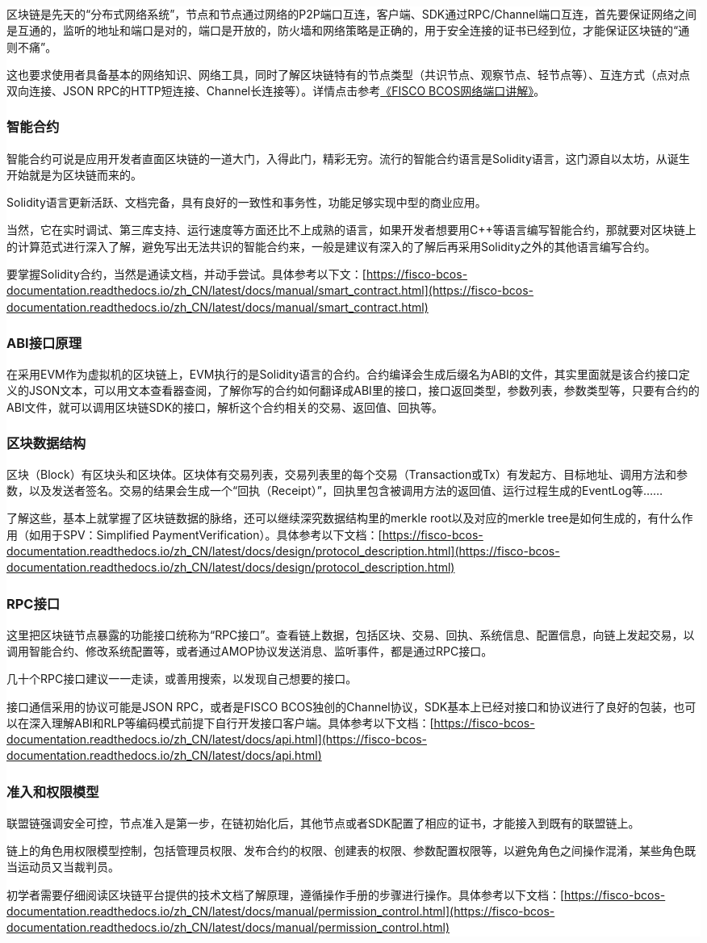 区块链是先天的“分布式网络系统”，节点和节点通过网络的P2P端口互连，客户端、SDK通过RPC/Channel端口互连，首先要保证网络之间是互通的，监听的地址和端口是对的，端口是开放的，防火墙和网络策略是正确的，用于安全连接的证书已经到位，才能保证区块链的“通则不痛”。

这也要求使用者具备基本的网络知识、网络工具，同时了解区块链特有的节点类型（共识节点、观察节点、轻节点等）、互连方式（点对点双向连接、JSON RPC的HTTP短连接、Channel长连接等）。详情点击参考[《FISCO BCOS网络端口讲解》](https://mp.weixin.qq.com/s?__biz=MzA3MTI5Njg4Mw==&mid=2247485319&idx=1&sn=b1fb98d27a0f34f5824a876ba8fa5fe6&chksm=9f2ef59ba8597c8d09eac31ccf0be07910e53f2d88afc5f58347247ba045c63736cc74133524&token=942411972&lang=zh_CN#rd)。

### 智能合约

智能合约可说是应用开发者直面区块链的一道大门，入得此门，精彩无穷。流行的智能合约语言是Solidity语言，这门源自以太坊，从诞生开始就是为区块链而来的。

Solidity语言更新活跃、文档完备，具有良好的一致性和事务性，功能足够实现中型的商业应用。

当然，它在实时调试、第三库支持、运行速度等方面还比不上成熟的语言，如果开发者想要用C++等语言编写智能合约，那就要对区块链上的计算范式进行深入了解，避免写出无法共识的智能合约来，一般是建议有深入的了解后再采用Solidity之外的其他语言编写合约。

要掌握Solidity合约，当然是通读文档，并动手尝试。具体参考以下文：[https://fisco-bcos-documentation.readthedocs.io/zh_CN/latest/docs/manual/smart_contract.html](https://fisco-bcos-documentation.readthedocs.io/zh_CN/latest/docs/manual/smart_contract.html)

### ABI接口原理

在采用EVM作为虚拟机的区块链上，EVM执行的是Solidity语言的合约。合约编译会生成后缀名为ABI的文件，其实里面就是该合约接口定义的JSON文本，可以用文本查看器查阅，了解你写的合约如何翻译成ABI里的接口，接口返回类型，参数列表，参数类型等，只要有合约的ABI文件，就可以调用区块链SDK的接口，解析这个合约相关的交易、返回值、回执等。

### 区块数据结构

区块（Block）有区块头和区块体。区块体有交易列表，交易列表里的每个交易（Transaction或Tx）有发起方、目标地址、调用方法和参数，以及发送者签名。交易的结果会生成一个“回执（Receipt）”，回执里包含被调用方法的返回值、运行过程生成的EventLog等……

了解这些，基本上就掌握了区块链数据的脉络，还可以继续深究数据结构里的merkle root以及对应的merkle tree是如何生成的，有什么作用（如用于SPV：Simplified PaymentVerification）。具体参考以下文档：[https://fisco-bcos-documentation.readthedocs.io/zh_CN/latest/docs/design/protocol_description.html](https://fisco-bcos-documentation.readthedocs.io/zh_CN/latest/docs/design/protocol_description.html)

### RPC接口

这里把区块链节点暴露的功能接口统称为“RPC接口”。查看链上数据，包括区块、交易、回执、系统信息、配置信息，向链上发起交易，以调用智能合约、修改系统配置等，或者通过AMOP协议发送消息、监听事件，都是通过RPC接口。

几十个RPC接口建议一一走读，或善用搜索，以发现自己想要的接口。

接口通信采用的协议可能是JSON RPC，或者是FISCO BCOS独创的Channel协议，SDK基本上已经对接口和协议进行了良好的包装，也可以在深入理解ABI和RLP等编码模式前提下自行开发接口客户端。具体参考以下文档：[https://fisco-bcos-documentation.readthedocs.io/zh_CN/latest/docs/api.html](https://fisco-bcos-documentation.readthedocs.io/zh_CN/latest/docs/api.html)

### 准入和权限模型

联盟链强调安全可控，节点准入是第一步，在链初始化后，其他节点或者SDK配置了相应的证书，才能接入到既有的联盟链上。

链上的角色用权限模型控制，包括管理员权限、发布合约的权限、创建表的权限、参数配置权限等，以避免角色之间操作混淆，某些角色既当运动员又当裁判员。

初学者需要仔细阅读区块链平台提供的技术文档了解原理，遵循操作手册的步骤进行操作。具体参考以下文档：[https://fisco-bcos-documentation.readthedocs.io/zh_CN/latest/docs/manual/permission_control.html](https://fisco-bcos-documentation.readthedocs.io/zh_CN/latest/docs/manual/permission_control.html)
